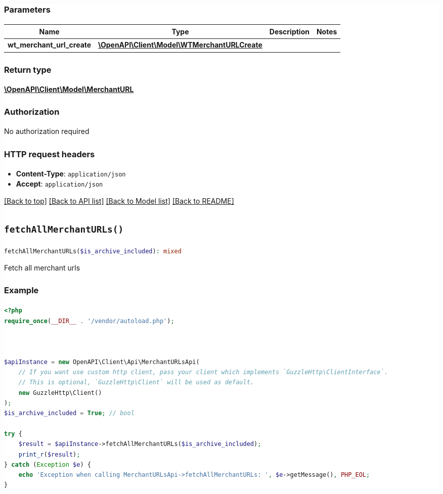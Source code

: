 ### Parameters

| Name | Type | Description  | Notes |
| ------------- | ------------- | ------------- | ------------- |
| **wt_merchant_url_create** | [**\OpenAPI\Client\Model\WTMerchantURLCreate**](../Model/WTMerchantURLCreate.md)|  | |

### Return type

[**\OpenAPI\Client\Model\MerchantURL**](../Model/MerchantURL.md)

### Authorization

No authorization required

### HTTP request headers

- **Content-Type**: `application/json`
- **Accept**: `application/json`

[[Back to top]](#) [[Back to API list]](../../README.md#endpoints)
[[Back to Model list]](../../README.md#models)
[[Back to README]](../../README.md)

## `fetchAllMerchantURLs()`

```php
fetchAllMerchantURLs($is_archive_included): mixed
```

Fetch all merchant urls

### Example

```php
<?php
require_once(__DIR__ . '/vendor/autoload.php');



$apiInstance = new OpenAPI\Client\Api\MerchantURLsApi(
    // If you want use custom http client, pass your client which implements `GuzzleHttp\ClientInterface`.
    // This is optional, `GuzzleHttp\Client` will be used as default.
    new GuzzleHttp\Client()
);
$is_archive_included = True; // bool

try {
    $result = $apiInstance->fetchAllMerchantURLs($is_archive_included);
    print_r($result);
} catch (Exception $e) {
    echo 'Exception when calling MerchantURLsApi->fetchAllMerchantURLs: ', $e->getMessage(), PHP_EOL;
}
```
